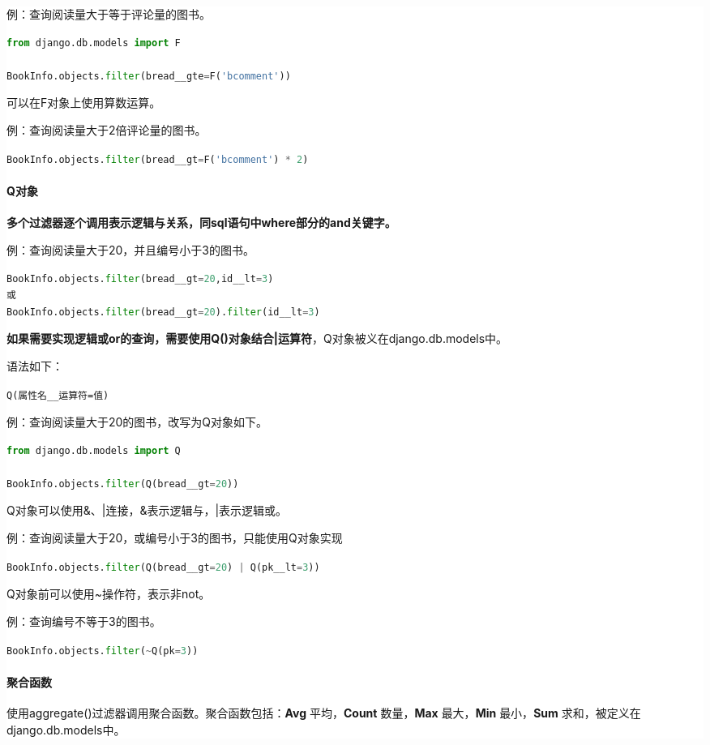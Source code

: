 例：查询阅读量大于等于评论量的图书。

```python
from django.db.models import F

BookInfo.objects.filter(bread__gte=F('bcomment'))
```

可以在F对象上使用算数运算。

例：查询阅读量大于2倍评论量的图书。

```python
BookInfo.objects.filter(bread__gt=F('bcomment') * 2)
```

#### Q对象

**多个过滤器逐个调用表示逻辑与关系，同sql语句中where部分的and关键字。**

例：查询阅读量大于20，并且编号小于3的图书。

```python
BookInfo.objects.filter(bread__gt=20,id__lt=3)
或
BookInfo.objects.filter(bread__gt=20).filter(id__lt=3)
```

**如果需要实现逻辑或or的查询，需要使用Q()对象结合|运算符**，Q对象被义在django.db.models中。

语法如下：

```
Q(属性名__运算符=值)
```

例：查询阅读量大于20的图书，改写为Q对象如下。

```python
from django.db.models import Q

BookInfo.objects.filter(Q(bread__gt=20))
```

Q对象可以使用&、|连接，&表示逻辑与，|表示逻辑或。

例：查询阅读量大于20，或编号小于3的图书，只能使用Q对象实现

```python
BookInfo.objects.filter(Q(bread__gt=20) | Q(pk__lt=3))
```

Q对象前可以使用~操作符，表示非not。

例：查询编号不等于3的图书。

```python
BookInfo.objects.filter(~Q(pk=3))
```

#### 聚合函数

使用aggregate()过滤器调用聚合函数。聚合函数包括：**Avg** 平均，**Count** 数量，**Max** 最大，**Min** 最小，**Sum** 求和，被定义在django.db.models中。
